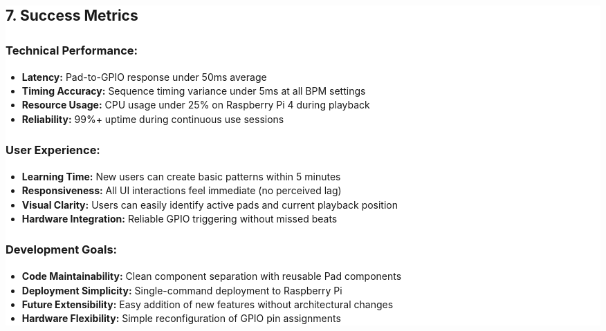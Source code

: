 ## 7. Success Metrics

### Technical Performance:
- **Latency:** Pad-to-GPIO response under 50ms average
- **Timing Accuracy:** Sequence timing variance under 5ms at all BPM settings
- **Resource Usage:** CPU usage under 25% on Raspberry Pi 4 during playback
- **Reliability:** 99%+ uptime during continuous use sessions

### User Experience:
- **Learning Time:** New users can create basic patterns within 5 minutes
- **Responsiveness:** All UI interactions feel immediate (no perceived lag)
- **Visual Clarity:** Users can easily identify active pads and current playback position
- **Hardware Integration:** Reliable GPIO triggering without missed beats

### Development Goals:
- **Code Maintainability:** Clean component separation with reusable Pad components
- **Deployment Simplicity:** Single-command deployment to Raspberry Pi
- **Future Extensibility:** Easy addition of new features without architectural changes
- **Hardware Flexibility:** Simple reconfiguration of GPIO pin assignments 